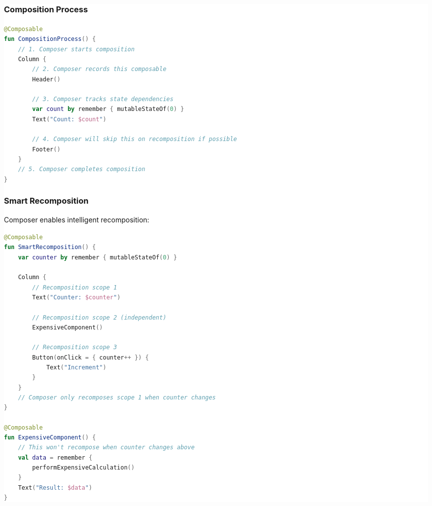 ### Composition Process

```kotlin
@Composable
fun CompositionProcess() {
    // 1. Composer starts composition
    Column {
        // 2. Composer records this composable
        Header()

        // 3. Composer tracks state dependencies
        var count by remember { mutableStateOf(0) }
        Text("Count: $count")

        // 4. Composer will skip this on recomposition if possible
        Footer()
    }
    // 5. Composer completes composition
}
```

### Smart Recomposition

Composer enables intelligent recomposition:

```kotlin
@Composable
fun SmartRecomposition() {
    var counter by remember { mutableStateOf(0) }

    Column {
        // Recomposition scope 1
        Text("Counter: $counter")

        // Recomposition scope 2 (independent)
        ExpensiveComponent()

        // Recomposition scope 3
        Button(onClick = { counter++ }) {
            Text("Increment")
        }
    }
    // Composer only recomposes scope 1 when counter changes
}

@Composable
fun ExpensiveComponent() {
    // This won't recompose when counter changes above
    val data = remember {
        performExpensiveCalculation()
    }
    Text("Result: $data")
}
```
